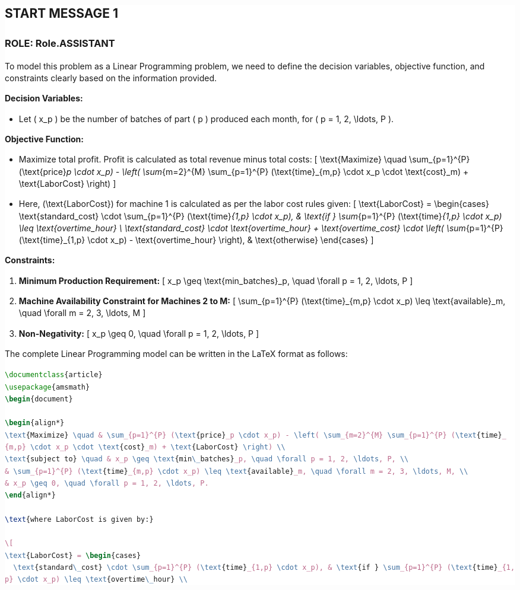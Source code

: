 
## START MESSAGE 1 
### ROLE: Role.ASSISTANT
To model this problem as a Linear Programming problem, we need to define the decision variables, objective function, and constraints clearly based on the information provided.

**Decision Variables:**
- Let \( x_p \) be the number of batches of part \( p \) produced each month, for \( p = 1, 2, \ldots, P \).

**Objective Function:**
- Maximize total profit. Profit is calculated as total revenue minus total costs:
  \[
  \text{Maximize} \quad \sum_{p=1}^{P} (\text{price}_p \cdot x_p) - \left( \sum_{m=2}^{M} \sum_{p=1}^{P} (\text{time}_{m,p} \cdot x_p \cdot \text{cost}_m) + \text{LaborCost} \right)
  \]

- Here, \(\text{LaborCost}\) for machine 1 is calculated as per the labor cost rules given:
  \[
  \text{LaborCost} = \begin{cases} 
  \text{standard\_cost} \cdot \sum_{p=1}^{P} (\text{time}_{1,p} \cdot x_p), & \text{if } \sum_{p=1}^{P} (\text{time}_{1,p} \cdot x_p) \leq \text{overtime\_hour} \\
  \text{standard\_cost} \cdot \text{overtime\_hour} + \text{overtime\_cost} \cdot \left( \sum_{p=1}^{P} (\text{time}_{1,p} \cdot x_p) - \text{overtime\_hour} \right), & \text{otherwise}
  \end{cases}
  \]

**Constraints:**
1. **Minimum Production Requirement:**
   \[
   x_p \geq \text{min\_batches}_p, \quad \forall p = 1, 2, \ldots, P
   \]

2. **Machine Availability Constraint for Machines 2 to M:**
   \[
   \sum_{p=1}^{P} (\text{time}_{m,p} \cdot x_p) \leq \text{available}_m, \quad \forall m = 2, 3, \ldots, M
   \]

3. **Non-Negativity:**
   \[
   x_p \geq 0, \quad \forall p = 1, 2, \ldots, P
   \]

The complete Linear Programming model can be written in the LaTeX format as follows:

```latex
\documentclass{article}
\usepackage{amsmath}
\begin{document}

\begin{align*}
\text{Maximize} \quad & \sum_{p=1}^{P} (\text{price}_p \cdot x_p) - \left( \sum_{m=2}^{M} \sum_{p=1}^{P} (\text{time}_{m,p} \cdot x_p \cdot \text{cost}_m) + \text{LaborCost} \right) \\
\text{subject to} \quad & x_p \geq \text{min\_batches}_p, \quad \forall p = 1, 2, \ldots, P, \\
& \sum_{p=1}^{P} (\text{time}_{m,p} \cdot x_p) \leq \text{available}_m, \quad \forall m = 2, 3, \ldots, M, \\
& x_p \geq 0, \quad \forall p = 1, 2, \ldots, P.
\end{align*}

\text{where LaborCost is given by:}

\[
\text{LaborCost} = \begin{cases} 
  \text{standard\_cost} \cdot \sum_{p=1}^{P} (\text{time}_{1,p} \cdot x_p), & \text{if } \sum_{p=1}^{P} (\text{time}_{1,p} \cdot x_p) \leq \text{overtime\_hour} \\
```